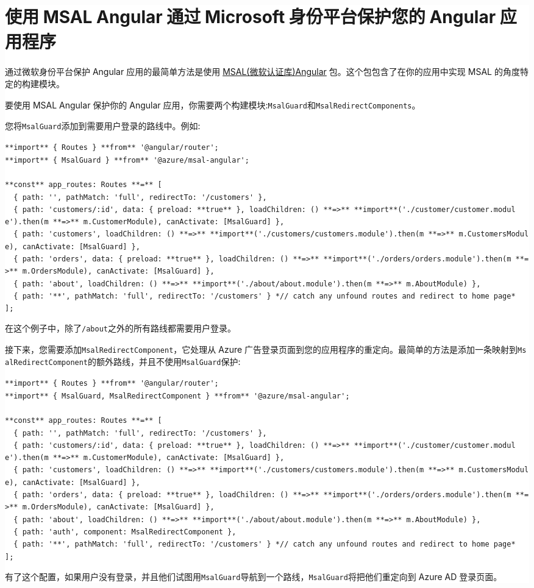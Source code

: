 # 使用 MSAL Angular 通过 Microsoft 身份平台保护您的 Angular 应用程序

通过微软身份平台保护 Angular 应用的最简单方法是使用 [MSAL(微软认证库)Angular](https://github.com/AzureAD/microsoft-authentication-library-for-js/tree/dev/lib/msal-angular) 包。这个包包含了在你的应用中实现 MSAL 的角度特定的构建模块。

要使用 MSAL Angular 保护你的 Angular 应用，你需要两个构建模块:`MsalGuard`和`MsalRedirectComponents`。

您将`MsalGuard`添加到需要用户登录的路线中。例如:

```
**import** { Routes } **from** '@angular/router';
**import** { MsalGuard } **from** '@azure/msal-angular';

**const** app_routes: Routes **=** [
  { path: '', pathMatch: 'full', redirectTo: '/customers' },
  { path: 'customers/:id', data: { preload: **true** }, loadChildren: () **=>** **import**('./customer/customer.module').then(m **=>** m.CustomerModule), canActivate: [MsalGuard] },
  { path: 'customers', loadChildren: () **=>** **import**('./customers/customers.module').then(m **=>** m.CustomersModule), canActivate: [MsalGuard] },
  { path: 'orders', data: { preload: **true** }, loadChildren: () **=>** **import**('./orders/orders.module').then(m **=>** m.OrdersModule), canActivate: [MsalGuard] },
  { path: 'about', loadChildren: () **=>** **import**('./about/about.module').then(m **=>** m.AboutModule) },
  { path: '**', pathMatch: 'full', redirectTo: '/customers' } *// catch any unfound routes and redirect to home page*
];
```

在这个例子中，除了`/about`之外的所有路线都需要用户登录。

接下来，您需要添加`MsalRedirectComponent`，它处理从 Azure 广告登录页面到您的应用程序的重定向。最简单的方法是添加一条映射到`MsalRedirectComponent`的额外路线，并且不使用`MsalGuard`保护:

```
**import** { Routes } **from** '@angular/router';
**import** { MsalGuard, MsalRedirectComponent } **from** '@azure/msal-angular';

**const** app_routes: Routes **=** [
  { path: '', pathMatch: 'full', redirectTo: '/customers' },
  { path: 'customers/:id', data: { preload: **true** }, loadChildren: () **=>** **import**('./customer/customer.module').then(m **=>** m.CustomerModule), canActivate: [MsalGuard] },
  { path: 'customers', loadChildren: () **=>** **import**('./customers/customers.module').then(m **=>** m.CustomersModule), canActivate: [MsalGuard] },
  { path: 'orders', data: { preload: **true** }, loadChildren: () **=>** **import**('./orders/orders.module').then(m **=>** m.OrdersModule), canActivate: [MsalGuard] },
  { path: 'about', loadChildren: () **=>** **import**('./about/about.module').then(m **=>** m.AboutModule) },
  { path: 'auth', component: MsalRedirectComponent },
  { path: '**', pathMatch: 'full', redirectTo: '/customers' } *// catch any unfound routes and redirect to home page*
];
```

有了这个配置，如果用户没有登录，并且他们试图用`MsalGuard`导航到一个路线，`MsalGuard`将把他们重定向到 Azure AD 登录页面。
